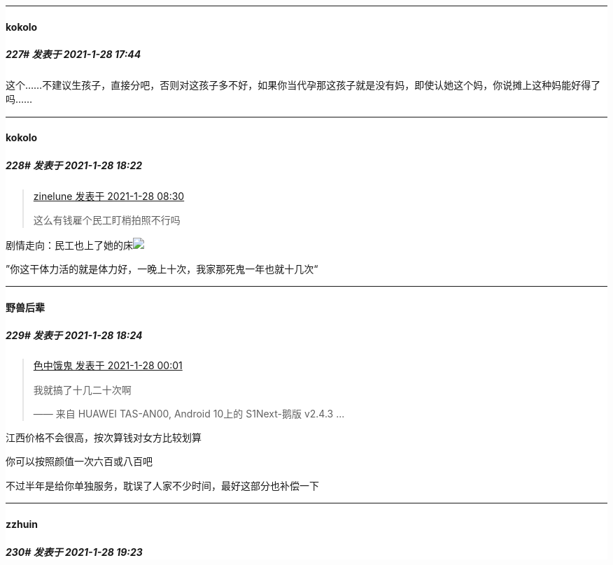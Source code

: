 
-----

####  kokolo  
##### 227#       发表于 2021-1-28 17:44


这个……不建议生孩子，直接分吧，否则对这孩子多不好，如果你当代孕那这孩子就是没有妈，即使认她这个妈，你说摊上这种妈能好得了吗……


-----

####  kokolo  
##### 228#       发表于 2021-1-28 18:22


<blockquote><a href="httphttps://bbs.saraba1st.com/2b/forum.php?mod=redirect&amp;goto=findpost&amp;pid=50166904&amp;ptid=1985027" target="_blank">zinelune 发表于 2021-1-28 08:30</a>

这么有钱雇个民工盯梢拍照不行吗</blockquote>
剧情走向：民工也上了她的床<img src="https://static.saraba1st.com/image/smiley/face2017/053.png" referrerpolicy="no-referrer">


”你这干体力活的就是体力好，一晚上十次，我家那死鬼一年也就十几次“


-----

####  野兽后辈  
##### 229#       发表于 2021-1-28 18:24


<blockquote><a href="httphttps://bbs.saraba1st.com/2b/forum.php?mod=redirect&amp;goto=findpost&amp;pid=50165466&amp;ptid=1985027" target="_blank">色中饿鬼 发表于 2021-1-28 00:01</a>

我就搞了十几二十次啊


—— 来自 HUAWEI TAS-AN00, Android 10上的 S1Next-鹅版 v2.4.3 ...</blockquote>
江西价格不会很高，按次算钱对女方比较划算

你可以按照颜值一次六百或八百吧

不过半年是给你单独服务，耽误了人家不少时间，最好这部分也补偿一下


-----

####  zzhuin  
##### 230#       发表于 2021-1-28 19:23


